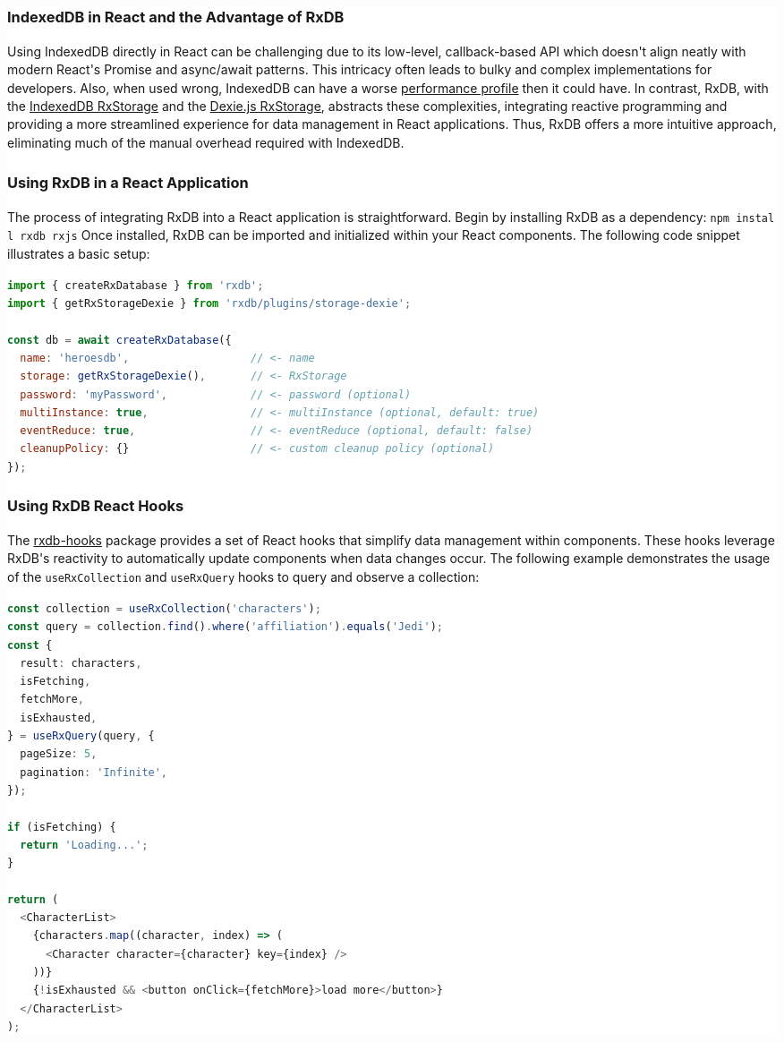 
### IndexedDB in React and the Advantage of RxDB

Using IndexedDB directly in React can be challenging due to its low-level, callback-based API which doesn't align neatly with modern React's Promise and async/await patterns. This intricacy often leads to bulky and complex implementations for developers. Also, when used wrong, IndexedDB can have a worse [performance profile](../slow-indexeddb.md) then it could have. In contrast, RxDB, with the [IndexedDB RxStorage](../rx-storage-indexeddb.md) and the [Dexie.js RxStorage](../rx-storage-dexie.md), abstracts these complexities, integrating reactive programming and providing a more streamlined experience for data management in React applications. Thus, RxDB offers a more intuitive approach, eliminating much of the manual overhead required with IndexedDB.


### Using RxDB in a React Application

The process of integrating RxDB into a React application is straightforward. Begin by installing RxDB as a dependency:
`npm install rxdb rxjs`
Once installed, RxDB can be imported and initialized within your React components. The following code snippet illustrates a basic setup:

```javascript
import { createRxDatabase } from 'rxdb';
import { getRxStorageDexie } from 'rxdb/plugins/storage-dexie';

const db = await createRxDatabase({
  name: 'heroesdb',                   // <- name
  storage: getRxStorageDexie(),       // <- RxStorage
  password: 'myPassword',             // <- password (optional)
  multiInstance: true,                // <- multiInstance (optional, default: true)
  eventReduce: true,                  // <- eventReduce (optional, default: false)
  cleanupPolicy: {}                   // <- custom cleanup policy (optional) 
});
```

### Using RxDB React Hooks
The [rxdb-hooks](https://github.com/cvara/rxdb-hooks) package provides a set of React hooks that simplify data management within components. These hooks leverage RxDB's reactivity to automatically update components when data changes occur. The following example demonstrates the usage of the `useRxCollection` and `useRxQuery` hooks to query and observe a collection:

```ts
const collection = useRxCollection('characters');
const query = collection.find().where('affiliation').equals('Jedi');
const {
  result: characters,
  isFetching,
  fetchMore,
  isExhausted,
} = useRxQuery(query, {
  pageSize: 5,
  pagination: 'Infinite',
});

if (isFetching) {
  return 'Loading...';
}

return (
  <CharacterList>
    {characters.map((character, index) => (
      <Character character={character} key={index} />
    ))}
    {!isExhausted && <button onClick={fetchMore}>load more</button>}
  </CharacterList>
);
```